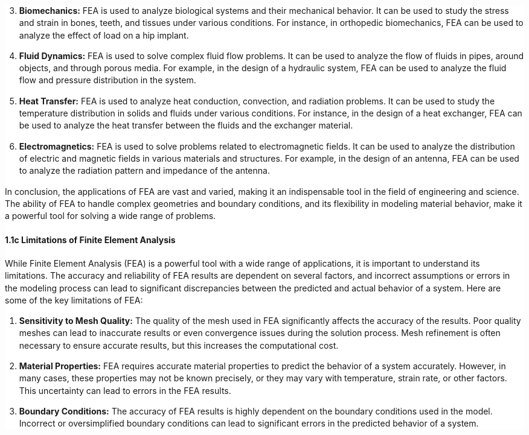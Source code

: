 

3. **Biomechanics:** FEA is used to analyze biological systems and their mechanical behavior. It can be used to study the stress and strain in bones, teeth, and tissues under various conditions. For instance, in orthopedic biomechanics, FEA can be used to analyze the effect of load on a hip implant.



4. **Fluid Dynamics:** FEA is used to solve complex fluid flow problems. It can be used to analyze the flow of fluids in pipes, around objects, and through porous media. For example, in the design of a hydraulic system, FEA can be used to analyze the fluid flow and pressure distribution in the system.



5. **Heat Transfer:** FEA is used to analyze heat conduction, convection, and radiation problems. It can be used to study the temperature distribution in solids and fluids under various conditions. For instance, in the design of a heat exchanger, FEA can be used to analyze the heat transfer between the fluids and the exchanger material.



6. **Electromagnetics:** FEA is used to solve problems related to electromagnetic fields. It can be used to analyze the distribution of electric and magnetic fields in various materials and structures. For example, in the design of an antenna, FEA can be used to analyze the radiation pattern and impedance of the antenna.



In conclusion, the applications of FEA are vast and varied, making it an indispensable tool in the field of engineering and science. The ability of FEA to handle complex geometries and boundary conditions, and its flexibility in modeling material behavior, make it a powerful tool for solving a wide range of problems.



#### 1.1c Limitations of Finite Element Analysis



While Finite Element Analysis (FEA) is a powerful tool with a wide range of applications, it is important to understand its limitations. The accuracy and reliability of FEA results are dependent on several factors, and incorrect assumptions or errors in the modeling process can lead to significant discrepancies between the predicted and actual behavior of a system. Here are some of the key limitations of FEA:



1. **Sensitivity to Mesh Quality:** The quality of the mesh used in FEA significantly affects the accuracy of the results. Poor quality meshes can lead to inaccurate results or even convergence issues during the solution process. Mesh refinement is often necessary to ensure accurate results, but this increases the computational cost.



2. **Material Properties:** FEA requires accurate material properties to predict the behavior of a system accurately. However, in many cases, these properties may not be known precisely, or they may vary with temperature, strain rate, or other factors. This uncertainty can lead to errors in the FEA results.



3. **Boundary Conditions:** The accuracy of FEA results is highly dependent on the boundary conditions used in the model. Incorrect or oversimplified boundary conditions can lead to significant errors in the predicted behavior of a system.

